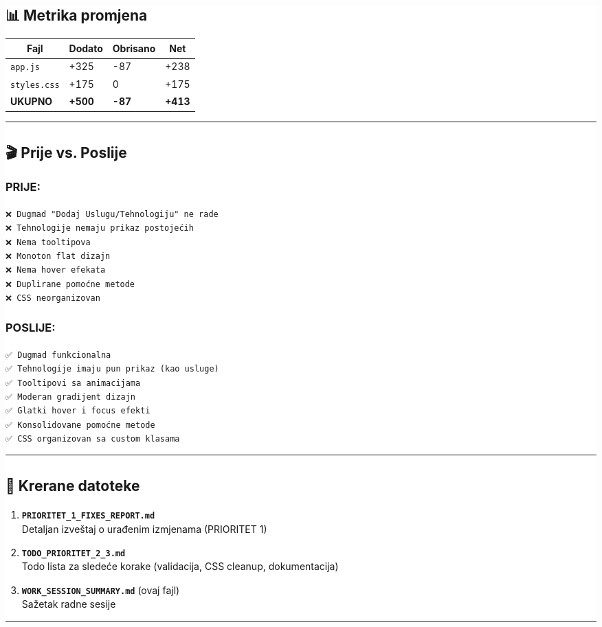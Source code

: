 
## 📊 Metrika promjena

| Fajl | Dodato | Obrisano | Net |
|------|--------|----------|-----|
| `app.js` | +325 | -87 | +238 |
| `styles.css` | +175 | 0 | +175 |
| **UKUPNO** | **+500** | **-87** | **+413** |

---

## 🎬 Prije vs. Poslije

### PRIJE:
```
❌ Dugmad "Dodaj Uslugu/Tehnologiju" ne rade
❌ Tehnologije nemaju prikaz postojećih
❌ Nema tooltipova
❌ Monoton flat dizajn
❌ Nema hover efekata
❌ Duplirane pomoćne metode
❌ CSS neorganizovan
```

### POSLIJE:
```
✅ Dugmad funkcionalna
✅ Tehnologije imaju pun prikaz (kao usluge)
✅ Tooltipovi sa animacijama
✅ Moderan gradijent dizajn
✅ Glatki hover i focus efekti
✅ Konsolidovane pomoćne metode
✅ CSS organizovan sa custom klasama
```

---

## 📂 Krerane datoteke

1. **`PRIORITET_1_FIXES_REPORT.md`**  
   Detaljan izveštaj o urađenim izmjenama (PRIORITET 1)

2. **`TODO_PRIORITET_2_3.md`**  
   Todo lista za sledeće korake (validacija, CSS cleanup, dokumentacija)

3. **`WORK_SESSION_SUMMARY.md`** (ovaj fajl)  
   Sažetak radne sesije

---
